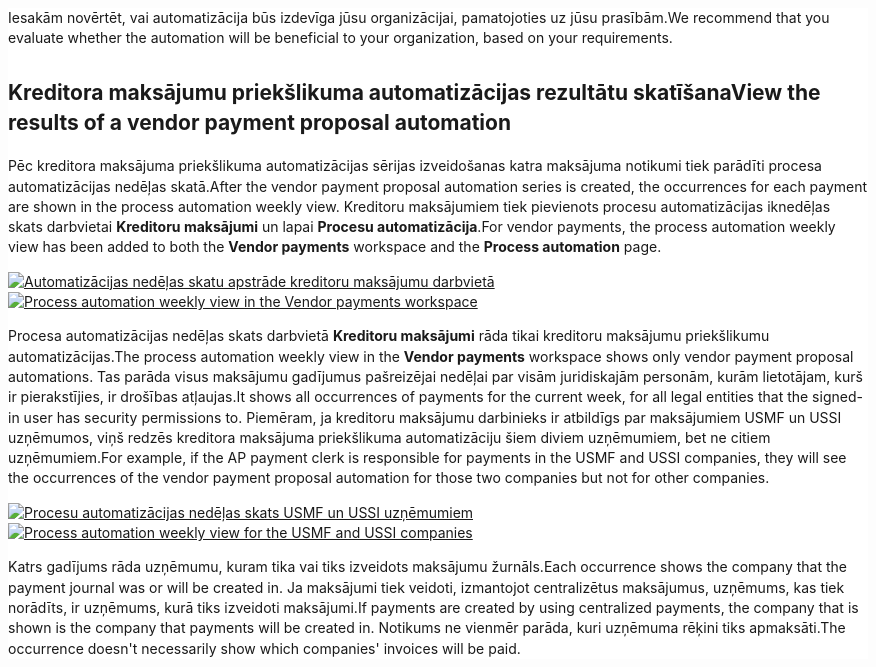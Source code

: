 <span data-ttu-id="e0238-182">Iesakām novērtēt, vai automatizācija būs izdevīga jūsu organizācijai, pamatojoties uz jūsu prasībām.</span><span class="sxs-lookup"><span data-stu-id="e0238-182">We recommend that you evaluate whether the automation will be beneficial to your organization, based on your requirements.</span></span>

## <a name="view-the-results-of-a-vendor-payment-proposal-automation"></a><span data-ttu-id="e0238-183">Kreditora maksājumu priekšlikuma automatizācijas rezultātu skatīšana</span><span class="sxs-lookup"><span data-stu-id="e0238-183">View the results of a vendor payment proposal automation</span></span>

<span data-ttu-id="e0238-184">Pēc kreditora maksājuma priekšlikuma automatizācijas sērijas izveidošanas katra maksājuma notikumi tiek parādīti procesa automatizācijas nedēļas skatā.</span><span class="sxs-lookup"><span data-stu-id="e0238-184">After the vendor payment proposal automation series is created, the occurrences for each payment are shown in the process automation weekly view.</span></span> <span data-ttu-id="e0238-185">Kreditoru maksājumiem tiek pievienots procesu automatizācijas iknedēļas skats darbvietai **Kreditoru maksājumi** un lapai **Procesu automatizācija**.</span><span class="sxs-lookup"><span data-stu-id="e0238-185">For vendor payments, the process automation weekly view has been added to both the **Vendor payments** workspace and the **Process automation** page.</span></span>

<span data-ttu-id="e0238-186">[![Automatizācijas nedēļas skatu apstrāde kreditoru maksājumu darbvietā](./media/vendor-payment-proposal-1.png)](./media/vendor-payment-proposal-1.png)</span><span class="sxs-lookup"><span data-stu-id="e0238-186">[![Process automation weekly view in the Vendor payments workspace](./media/vendor-payment-proposal-1.png)](./media/vendor-payment-proposal-1.png)</span></span>

<span data-ttu-id="e0238-187">Procesa automatizācijas nedēļas skats darbvietā **Kreditoru maksājumi** rāda tikai kreditoru maksājumu priekšlikumu automatizācijas.</span><span class="sxs-lookup"><span data-stu-id="e0238-187">The process automation weekly view in the **Vendor payments** workspace shows only vendor payment proposal automations.</span></span> <span data-ttu-id="e0238-188">Tas parāda visus maksājumu gadījumus pašreizējai nedēļai par visām juridiskajām personām, kurām lietotājam, kurš ir pierakstījies, ir drošības atļaujas.</span><span class="sxs-lookup"><span data-stu-id="e0238-188">It shows all occurrences of payments for the current week, for all legal entities that the signed-in user has security permissions to.</span></span> <span data-ttu-id="e0238-189">Piemēram, ja kreditoru maksājumu darbinieks ir atbildīgs par maksājumiem USMF un USSI uzņēmumos, viņš redzēs kreditora maksājuma priekšlikuma automatizāciju šiem diviem uzņēmumiem, bet ne citiem uzņēmumiem.</span><span class="sxs-lookup"><span data-stu-id="e0238-189">For example, if the AP payment clerk is responsible for payments in the USMF and USSI companies, they will see the occurrences of the vendor payment proposal automation for those two companies but not for other companies.</span></span>

<span data-ttu-id="e0238-190">[![Procesu automatizācijas nedēļas skats USMF un USSI uzņēmumiem](./media/vendor-payment-proposal-2.png)](./media/vendor-payment-proposal-2.png)</span><span class="sxs-lookup"><span data-stu-id="e0238-190">[![Process automation weekly view for the USMF and USSI companies](./media/vendor-payment-proposal-2.png)](./media/vendor-payment-proposal-2.png)</span></span>

<span data-ttu-id="e0238-191">Katrs gadījums rāda uzņēmumu, kuram tika vai tiks izveidots maksājumu žurnāls.</span><span class="sxs-lookup"><span data-stu-id="e0238-191">Each occurrence shows the company that the payment journal was or will be created in.</span></span> <span data-ttu-id="e0238-192">Ja maksājumi tiek veidoti, izmantojot centralizētus maksājumus, uzņēmums, kas tiek norādīts, ir uzņēmums, kurā tiks izveidoti maksājumi.</span><span class="sxs-lookup"><span data-stu-id="e0238-192">If payments are created by using centralized payments, the company that is shown is the company that payments will be created in.</span></span> <span data-ttu-id="e0238-193">Notikums ne vienmēr parāda, kuri uzņēmuma rēķini tiks apmaksāti.</span><span class="sxs-lookup"><span data-stu-id="e0238-193">The occurrence doesn't necessarily show which companies' invoices will be paid.</span></span>
